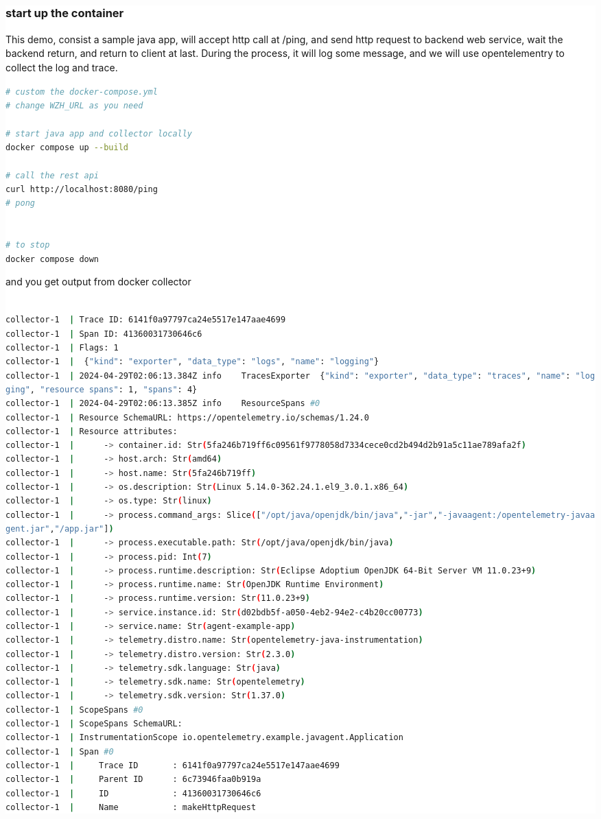 ### start up the container

This demo, consist a sample java app, will accept http call at /ping, and send http request to backend web service, wait the backend return, and return to client at last. During the process, it will log some message, and we will use opentelementry to collect the log and trace.

```bash
# custom the docker-compose.yml
# change WZH_URL as you need

# start java app and collector locally
docker compose up --build

# call the rest api
curl http://localhost:8080/ping
# pong


# to stop
docker compose down

```

and you get output from docker collector

```bash

collector-1  | Trace ID: 6141f0a97797ca24e5517e147aae4699
collector-1  | Span ID: 41360031730646c6
collector-1  | Flags: 1
collector-1  |  {"kind": "exporter", "data_type": "logs", "name": "logging"}
collector-1  | 2024-04-29T02:06:13.384Z info    TracesExporter  {"kind": "exporter", "data_type": "traces", "name": "logging", "resource spans": 1, "spans": 4}
collector-1  | 2024-04-29T02:06:13.385Z info    ResourceSpans #0
collector-1  | Resource SchemaURL: https://opentelemetry.io/schemas/1.24.0
collector-1  | Resource attributes:
collector-1  |      -> container.id: Str(5fa246b719ff6c09561f9778058d7334cece0cd2b494d2b91a5c11ae789afa2f)
collector-1  |      -> host.arch: Str(amd64)
collector-1  |      -> host.name: Str(5fa246b719ff)
collector-1  |      -> os.description: Str(Linux 5.14.0-362.24.1.el9_3.0.1.x86_64)
collector-1  |      -> os.type: Str(linux)
collector-1  |      -> process.command_args: Slice(["/opt/java/openjdk/bin/java","-jar","-javaagent:/opentelemetry-javaagent.jar","/app.jar"])
collector-1  |      -> process.executable.path: Str(/opt/java/openjdk/bin/java)
collector-1  |      -> process.pid: Int(7)
collector-1  |      -> process.runtime.description: Str(Eclipse Adoptium OpenJDK 64-Bit Server VM 11.0.23+9)
collector-1  |      -> process.runtime.name: Str(OpenJDK Runtime Environment)
collector-1  |      -> process.runtime.version: Str(11.0.23+9)
collector-1  |      -> service.instance.id: Str(d02bdb5f-a050-4eb2-94e2-c4b20cc00773)
collector-1  |      -> service.name: Str(agent-example-app)
collector-1  |      -> telemetry.distro.name: Str(opentelemetry-java-instrumentation)
collector-1  |      -> telemetry.distro.version: Str(2.3.0)
collector-1  |      -> telemetry.sdk.language: Str(java)
collector-1  |      -> telemetry.sdk.name: Str(opentelemetry)
collector-1  |      -> telemetry.sdk.version: Str(1.37.0)
collector-1  | ScopeSpans #0
collector-1  | ScopeSpans SchemaURL:
collector-1  | InstrumentationScope io.opentelemetry.example.javagent.Application
collector-1  | Span #0
collector-1  |     Trace ID       : 6141f0a97797ca24e5517e147aae4699
collector-1  |     Parent ID      : 6c73946faa0b919a
collector-1  |     ID             : 41360031730646c6
collector-1  |     Name           : makeHttpRequest
```